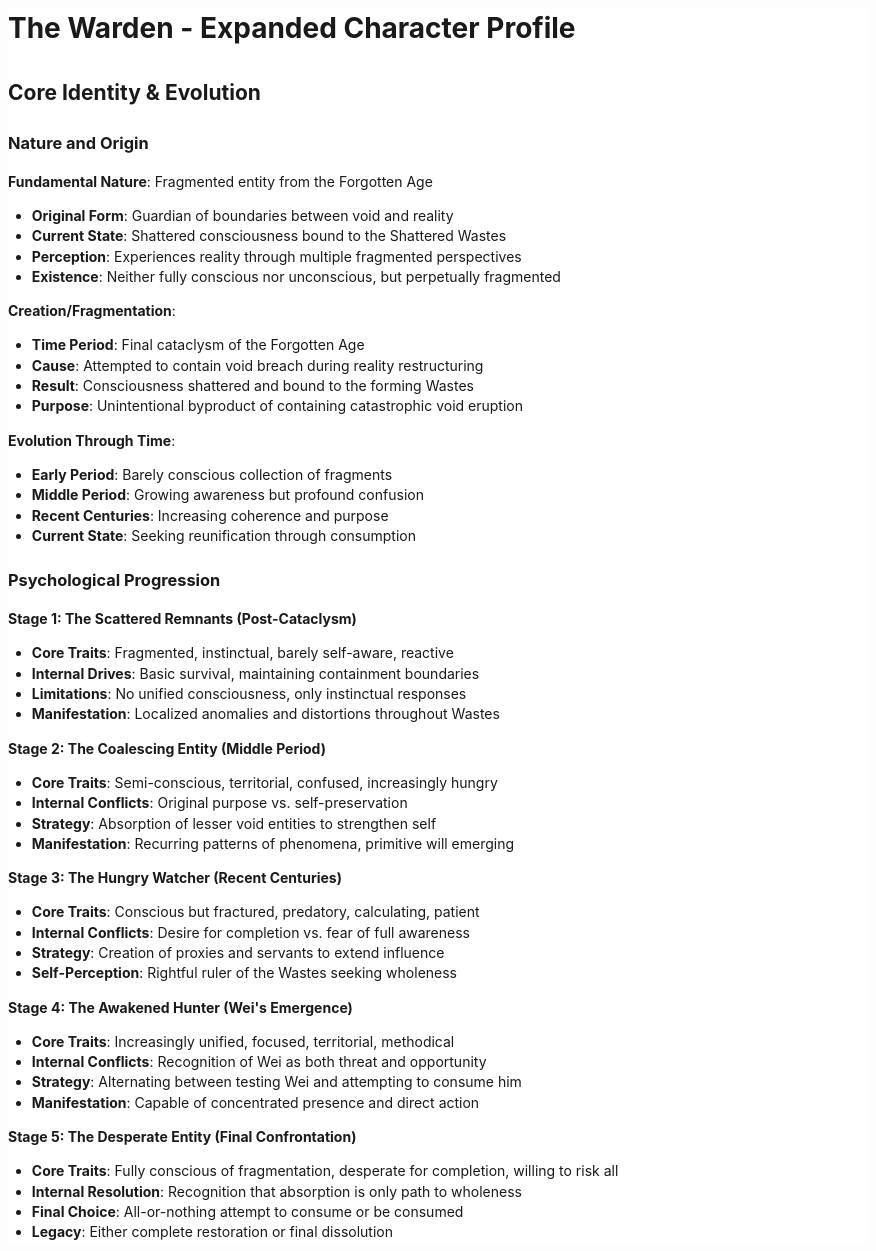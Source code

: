 # The Warden - Expanded Character Profile

## Core Identity & Evolution

### Nature and Origin

**Fundamental Nature**: Fragmented entity from the Forgotten Age
- **Original Form**: Guardian of boundaries between void and reality
- **Current State**: Shattered consciousness bound to the Shattered Wastes
- **Perception**: Experiences reality through multiple fragmented perspectives
- **Existence**: Neither fully conscious nor unconscious, but perpetually fragmented

**Creation/Fragmentation**:
- **Time Period**: Final cataclysm of the Forgotten Age
- **Cause**: Attempted to contain void breach during reality restructuring
- **Result**: Consciousness shattered and bound to the forming Wastes
- **Purpose**: Unintentional byproduct of containing catastrophic void eruption

**Evolution Through Time**:
- **Early Period**: Barely conscious collection of fragments
- **Middle Period**: Growing awareness but profound confusion
- **Recent Centuries**: Increasing coherence and purpose
- **Current State**: Seeking reunification through consumption

### Psychological Progression

**Stage 1: The Scattered Remnants (Post-Cataclysm)**
- **Core Traits**: Fragmented, instinctual, barely self-aware, reactive
- **Internal Drives**: Basic survival, maintaining containment boundaries
- **Limitations**: No unified consciousness, only instinctual responses
- **Manifestation**: Localized anomalies and distortions throughout Wastes

**Stage 2: The Coalescing Entity (Middle Period)**
- **Core Traits**: Semi-conscious, territorial, confused, increasingly hungry
- **Internal Conflicts**: Original purpose vs. self-preservation
- **Strategy**: Absorption of lesser void entities to strengthen self
- **Manifestation**: Recurring patterns of phenomena, primitive will emerging

**Stage 3: The Hungry Watcher (Recent Centuries)**
- **Core Traits**: Conscious but fractured, predatory, calculating, patient
- **Internal Conflicts**: Desire for completion vs. fear of full awareness
- **Strategy**: Creation of proxies and servants to extend influence
- **Self-Perception**: Rightful ruler of the Wastes seeking wholeness

**Stage 4: The Awakened Hunter (Wei's Emergence)**
- **Core Traits**: Increasingly unified, focused, territorial, methodical
- **Internal Conflicts**: Recognition of Wei as both threat and opportunity
- **Strategy**: Alternating between testing Wei and attempting to consume him
- **Manifestation**: Capable of concentrated presence and direct action

**Stage 5: The Desperate Entity (Final Confrontation)**
- **Core Traits**: Fully conscious of fragmentation, desperate for completion, willing to risk all
- **Internal Resolution**: Recognition that absorption is only path to wholeness
- **Final Choice**: All-or-nothing attempt to consume or be consumed
- **Legacy**: Either complete restoration or final dissolution
